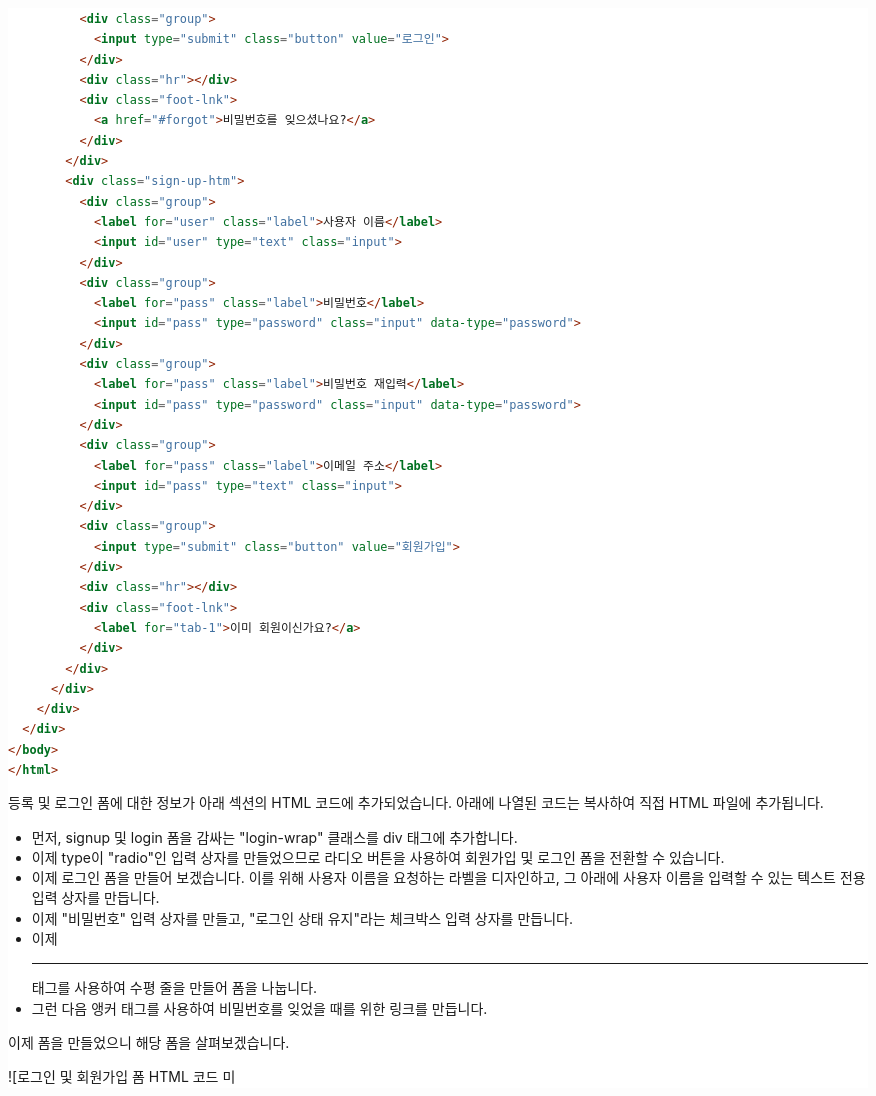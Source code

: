 ```html
          <div class="group">
            <input type="submit" class="button" value="로그인">
          </div>
          <div class="hr"></div>
          <div class="foot-lnk">
            <a href="#forgot">비밀번호를 잊으셨나요?</a>
          </div>
        </div>
        <div class="sign-up-htm">
          <div class="group">
            <label for="user" class="label">사용자 이름</label>
            <input id="user" type="text" class="input">
          </div>
          <div class="group">
            <label for="pass" class="label">비밀번호</label>
            <input id="pass" type="password" class="input" data-type="password">
          </div>
          <div class="group">
            <label for="pass" class="label">비밀번호 재입력</label>
            <input id="pass" type="password" class="input" data-type="password">
          </div>
          <div class="group">
            <label for="pass" class="label">이메일 주소</label>
            <input id="pass" type="text" class="input">
          </div>
          <div class="group">
            <input type="submit" class="button" value="회원가입">
          </div>
          <div class="hr"></div>
          <div class="foot-lnk">
            <label for="tab-1">이미 회원이신가요?</a>
          </div>
        </div>
      </div>
    </div>
  </div>
</body>
</html>
```

등록 및 로그인 폼에 대한 정보가 아래 섹션의 HTML 코드에 추가되었습니다. 아래에 나열된 코드는 복사하여 직접 HTML 파일에 추가됩니다.

- 먼저, signup 및 login 폼을 감싸는 "login-wrap" 클래스를 div 태그에 추가합니다.
- 이제 type이 "radio"인 입력 상자를 만들었으므로 라디오 버튼을 사용하여 회원가입 및 로그인 폼을 전환할 수 있습니다.
- 이제 로그인 폼을 만들어 보겠습니다. 이를 위해 사용자 이름을 요청하는 라벨을 디자인하고, 그 아래에 사용자 이름을 입력할 수 있는 텍스트 전용 입력 상자를 만듭니다.
- 이제 "비밀번호" 입력 상자를 만들고, "로그인 상태 유지"라는 체크박스 입력 상자를 만듭니다.
- 이제 <hr> 태그를 사용하여 수평 줄을 만들어 폼을 나눕니다.
- 그런 다음 앵커 태그를 사용하여 비밀번호를 잊었을 때를 위한 링크를 만듭니다.

이제 폼을 만들었으니 해당 폼을 살펴보겠습니다.

![로그인 및 회원가입 폼 HTML 코드 미
